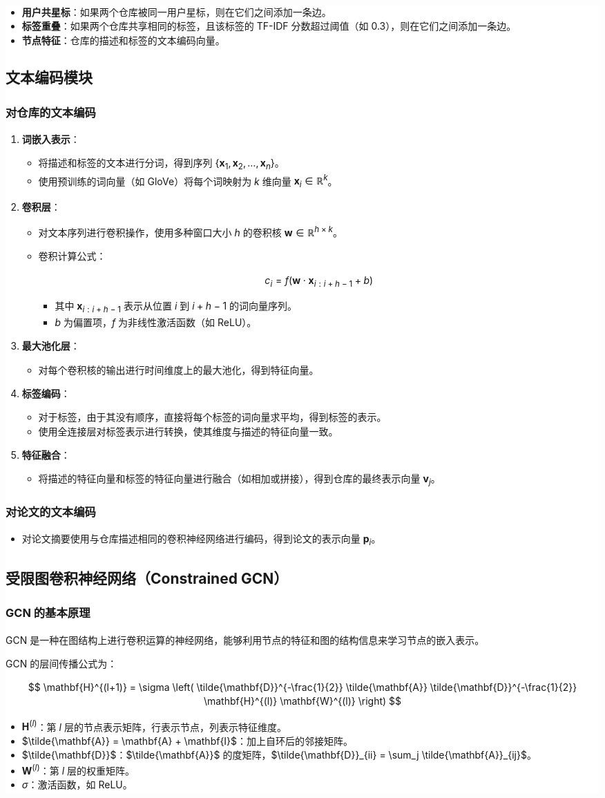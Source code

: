 - **用户共星标**：如果两个仓库被同一用户星标，则在它们之间添加一条边。
- **标签重叠**：如果两个仓库共享相同的标签，且该标签的 TF-IDF 分数超过阈值（如 0.3），则在它们之间添加一条边。
- **节点特征**：仓库的描述和标签的文本编码向量。

## 文本编码模块

### 对仓库的文本编码

1. **词嵌入表示**：

   - 将描述和标签的文本进行分词，得到序列 $\{\mathbf{x}_1, \mathbf{x}_2, \dots, \mathbf{x}_n\}$。
   - 使用预训练的词向量（如 GloVe）将每个词映射为 $k$ 维向量 $\mathbf{x}_i \in \mathbb{R}^k$。

2. **卷积层**：

   - 对文本序列进行卷积操作，使用多种窗口大小 $h$ 的卷积核 $\mathbf{w} \in \mathbb{R}^{h \times k}$。
   - 卷积计算公式：

     $$
     c_i = f\left( \mathbf{w} \cdot \mathbf{x}_{i:i+h-1} + b \right)
     $$

     - 其中 $\mathbf{x}_{i:i+h-1}$ 表示从位置 $i$ 到 $i+h-1$ 的词向量序列。
     - $b$ 为偏置项，$f$ 为非线性激活函数（如 ReLU）。

3. **最大池化层**：

   - 对每个卷积核的输出进行时间维度上的最大池化，得到特征向量。

4. **标签编码**：

   - 对于标签，由于其没有顺序，直接将每个标签的词向量求平均，得到标签的表示。
   - 使用全连接层对标签表示进行转换，使其维度与描述的特征向量一致。

5. **特征融合**：

   - 将描述的特征向量和标签的特征向量进行融合（如相加或拼接），得到仓库的最终表示向量 $\mathbf{v}_j$。

### 对论文的文本编码

- 对论文摘要使用与仓库描述相同的卷积神经网络进行编码，得到论文的表示向量 $\mathbf{p}_i$。

## 受限图卷积神经网络（Constrained GCN）

### GCN 的基本原理

GCN 是一种在图结构上进行卷积运算的神经网络，能够利用节点的特征和图的结构信息来学习节点的嵌入表示。

GCN 的层间传播公式为：

$$
\mathbf{H}^{(l+1)} = \sigma \left( \tilde{\mathbf{D}}^{-\frac{1}{2}} \tilde{\mathbf{A}} \tilde{\mathbf{D}}^{-\frac{1}{2}} \mathbf{H}^{(l)} \mathbf{W}^{(l)} \right)
$$

- $\mathbf{H}^{(l)}$：第 $l$ 层的节点表示矩阵，行表示节点，列表示特征维度。
- $\tilde{\mathbf{A}} = \mathbf{A} + \mathbf{I}$：加上自环后的邻接矩阵。
- $\tilde{\mathbf{D}}$：$\tilde{\mathbf{A}}$ 的度矩阵，$\tilde{\mathbf{D}}_{ii} = \sum_j \tilde{\mathbf{A}}_{ij}$。
- $\mathbf{W}^{(l)}$：第 $l$ 层的权重矩阵。
- $\sigma$：激活函数，如 ReLU。
